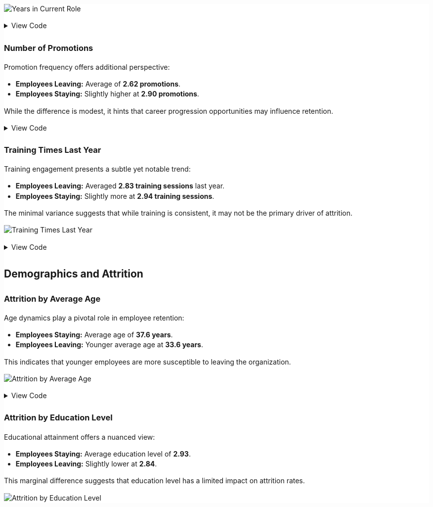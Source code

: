 ![Years in Current Role](/case_studies_pics/hr_case_study_graphs/career_progress.png)

<details><summary class="text-indigo-600 cursor-pointer">View Code</summary></details>

### **Number of Promotions**

Promotion frequency offers additional perspective:

- **Employees Leaving:** Average of **2.62 promotions**.
- **Employees Staying:** Slightly higher at **2.90 promotions**.

While the difference is modest, it hints that career progression opportunities may influence retention.

<details><summary class="text-indigo-600 cursor-pointer">View Code</summary></details>

### **Training Times Last Year**

Training engagement presents a subtle yet notable trend:

- **Employees Leaving:** Averaged **2.83 training sessions** last year.
- **Employees Staying:** Slightly more at **2.94 training sessions**.

The minimal variance suggests that while training is consistent, it may not be the primary driver of attrition.

![Training Times Last Year](/case_studies_pics/hr_case_study_graphs/career_progress.png)

<details><summary class="text-indigo-600 cursor-pointer">View Code</summary></details>

## **Demographics and Attrition**

### **Attrition by Average Age**

Age dynamics play a pivotal role in employee retention:

- **Employees Staying:** Average age of **37.6 years**.
- **Employees Leaving:** Younger average age at **33.6 years**.

This indicates that younger employees are more susceptible to leaving the organization.

![Attrition by Average Age](/case_studies_pics/hr_case_study_graphs/average_age.png)

<details><summary class="text-indigo-600 cursor-pointer">View Code</summary></details>

### **Attrition by Education Level**

Educational attainment offers a nuanced view:

- **Employees Staying:** Average education level of **2.93**.
- **Employees Leaving:** Slightly lower at **2.84**.

This marginal difference suggests that education level has a limited impact on attrition rates.

![Attrition by Education Level](/case_studies_pics/hr_case_study_graphs/education_level.png)
